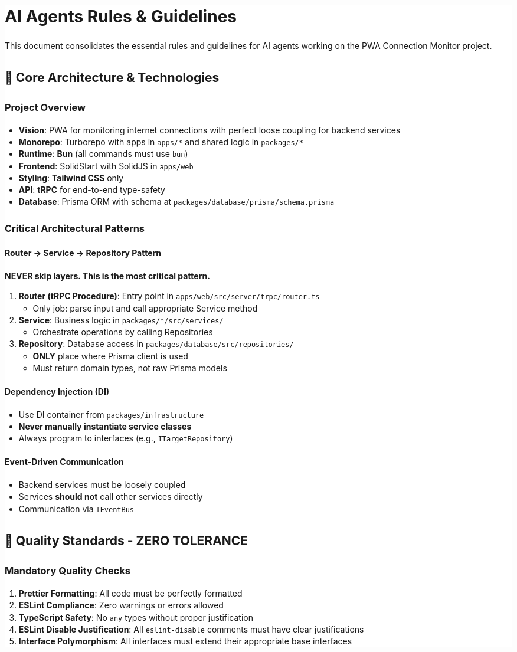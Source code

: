 # AI Agents Rules & Guidelines

This document consolidates the essential rules and guidelines for AI agents working on the PWA Connection Monitor project.

## 🎯 **Core Architecture & Technologies**

### **Project Overview**

- **Vision**: PWA for monitoring internet connections with perfect loose coupling for backend services
- **Monorepo**: Turborepo with apps in `apps/*` and shared logic in `packages/*`
- **Runtime**: **Bun** (all commands must use `bun`)
- **Frontend**: SolidStart with SolidJS in `apps/web`
- **Styling**: **Tailwind CSS** only
- **API**: **tRPC** for end-to-end type-safety
- **Database**: Prisma ORM with schema at `packages/database/prisma/schema.prisma`

### **Critical Architectural Patterns**

#### **Router → Service → Repository Pattern**

**NEVER skip layers. This is the most critical pattern.**

1. **Router (tRPC Procedure)**: Entry point in `apps/web/src/server/trpc/router.ts`
   - Only job: parse input and call appropriate Service method
2. **Service**: Business logic in `packages/*/src/services/`
   - Orchestrate operations by calling Repositories
3. **Repository**: Database access in `packages/database/src/repositories/`
   - **ONLY** place where Prisma client is used
   - Must return domain types, not raw Prisma models

#### **Dependency Injection (DI)**

- Use DI container from `packages/infrastructure`
- **Never manually instantiate service classes**
- Always program to interfaces (e.g., `ITargetRepository`)

#### **Event-Driven Communication**

- Backend services must be loosely coupled
- Services **should not** call other services directly
- Communication via `IEventBus`

## 🚨 **Quality Standards - ZERO TOLERANCE**

### **Mandatory Quality Checks**

1. **Prettier Formatting**: All code must be perfectly formatted
2. **ESLint Compliance**: Zero warnings or errors allowed
3. **TypeScript Safety**: No `any` types without proper justification
4. **ESLint Disable Justification**: All `eslint-disable` comments must have clear justifications
5. **Interface Polymorphism**: All interfaces must extend their appropriate base interfaces
